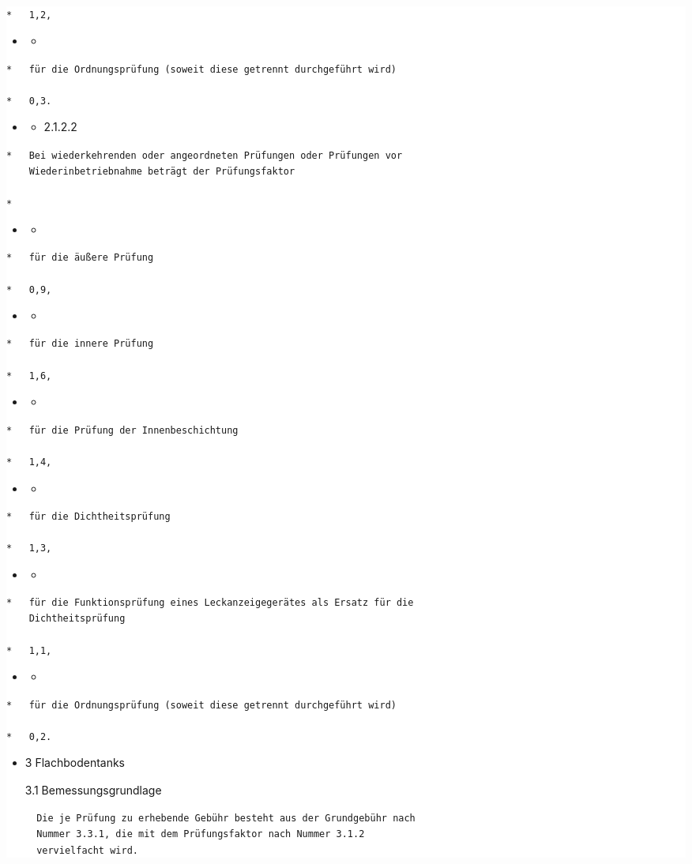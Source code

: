    *   1,2,


*    *
    *   für die Ordnungsprüfung (soweit diese getrennt durchgeführt wird)

    *   0,3.


*    *   2.1.2.2

    *   Bei wiederkehrenden oder angeordneten Prüfungen oder Prüfungen vor
        Wiederinbetriebnahme beträgt der Prüfungsfaktor

    *

*    *
    *   für die äußere Prüfung

    *   0,9,


*    *
    *   für die innere Prüfung

    *   1,6,


*    *
    *   für die Prüfung der Innenbeschichtung

    *   1,4,


*    *
    *   für die Dichtheitsprüfung

    *   1,3,


*    *
    *   für die Funktionsprüfung eines Leckanzeigegerätes als Ersatz für die
        Dichtheitsprüfung

    *   1,1,


*    *
    *   für die Ordnungsprüfung (soweit diese getrennt durchgeführt wird)

    *   0,2.




*
    3   Flachbodentanks


    3.1 Bemessungsgrundlage

        Die je Prüfung zu erhebende Gebühr besteht aus der Grundgebühr nach
        Nummer 3.3.1, die mit dem Prüfungsfaktor nach Nummer 3.1.2
        vervielfacht wird.

